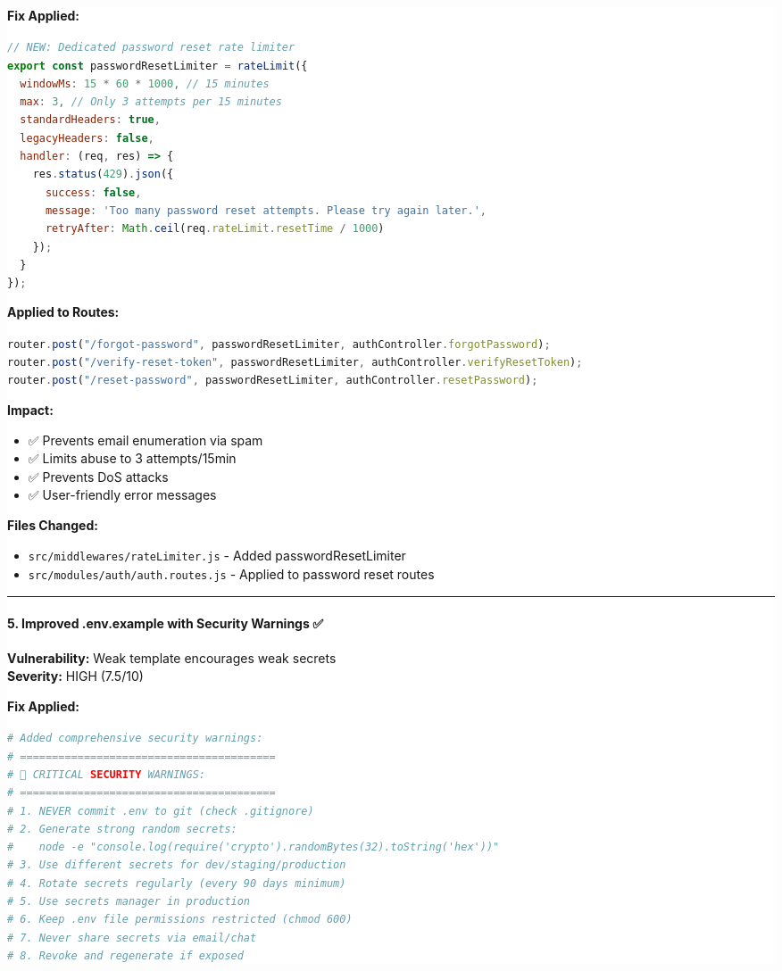 **Fix Applied:**
```javascript
// NEW: Dedicated password reset rate limiter
export const passwordResetLimiter = rateLimit({
  windowMs: 15 * 60 * 1000, // 15 minutes
  max: 3, // Only 3 attempts per 15 minutes
  standardHeaders: true,
  legacyHeaders: false,
  handler: (req, res) => {
    res.status(429).json({
      success: false,
      message: 'Too many password reset attempts. Please try again later.',
      retryAfter: Math.ceil(req.rateLimit.resetTime / 1000)
    });
  }
});
```

**Applied to Routes:**
```javascript
router.post("/forgot-password", passwordResetLimiter, authController.forgotPassword);
router.post("/verify-reset-token", passwordResetLimiter, authController.verifyResetToken);
router.post("/reset-password", passwordResetLimiter, authController.resetPassword);
```

**Impact:**
- ✅ Prevents email enumeration via spam
- ✅ Limits abuse to 3 attempts/15min
- ✅ Prevents DoS attacks
- ✅ User-friendly error messages

**Files Changed:**
- `src/middlewares/rateLimiter.js` - Added passwordResetLimiter
- `src/modules/auth/auth.routes.js` - Applied to password reset routes

---

#### 5. **Improved .env.example with Security Warnings** ✅
**Vulnerability:** Weak template encourages weak secrets  
**Severity:** HIGH (7.5/10)

**Fix Applied:**
```bash
# Added comprehensive security warnings:
# ========================================
# 🚨 CRITICAL SECURITY WARNINGS:
# ========================================
# 1. NEVER commit .env to git (check .gitignore)
# 2. Generate strong random secrets:
#    node -e "console.log(require('crypto').randomBytes(32).toString('hex'))"
# 3. Use different secrets for dev/staging/production
# 4. Rotate secrets regularly (every 90 days minimum)
# 5. Use secrets manager in production
# 6. Keep .env file permissions restricted (chmod 600)
# 7. Never share secrets via email/chat
# 8. Revoke and regenerate if exposed
```
